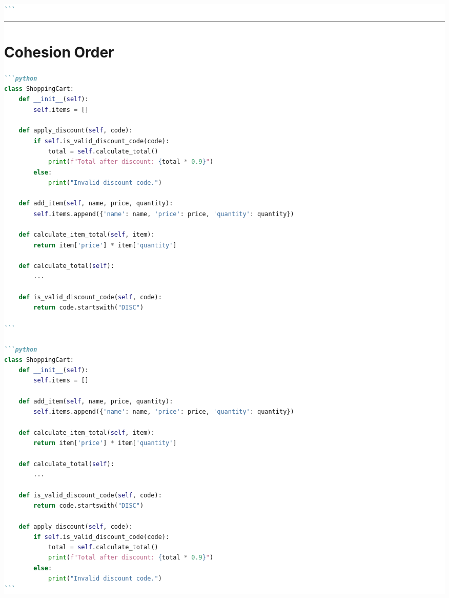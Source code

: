 ````md magic-move {lines: true}
```
````


---


# Cohesion Order


````md magic-move {lines: true}
```python
class ShoppingCart:
    def __init__(self):
        self.items = []

    def apply_discount(self, code):
        if self.is_valid_discount_code(code):
            total = self.calculate_total()
            print(f"Total after discount: {total * 0.9}")
        else:
            print("Invalid discount code.")

    def add_item(self, name, price, quantity):
        self.items.append({'name': name, 'price': price, 'quantity': quantity})

    def calculate_item_total(self, item):
        return item['price'] * item['quantity']

    def calculate_total(self):
        ...

    def is_valid_discount_code(self, code):
        return code.startswith("DISC")

```

```python
class ShoppingCart:
    def __init__(self):
        self.items = []

    def add_item(self, name, price, quantity):
        self.items.append({'name': name, 'price': price, 'quantity': quantity})

    def calculate_item_total(self, item):
        return item['price'] * item['quantity']

    def calculate_total(self):
        ...

    def is_valid_discount_code(self, code):
        return code.startswith("DISC")

    def apply_discount(self, code):
        if self.is_valid_discount_code(code):
            total = self.calculate_total()
            print(f"Total after discount: {total * 0.9}")
        else:
            print("Invalid discount code.")
```
````
